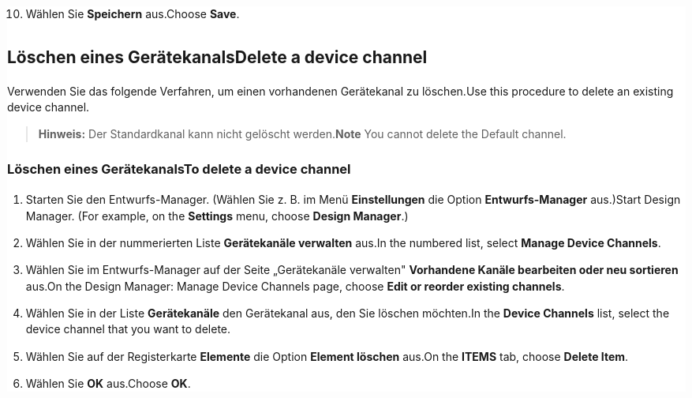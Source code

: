 10. <span data-ttu-id="99692-322">Wählen Sie **Speichern** aus.</span><span class="sxs-lookup"><span data-stu-id="99692-322">Choose **Save**.</span></span>
    
  

## <a name="delete-a-device-channel"></a><span data-ttu-id="99692-323">Löschen eines Gerätekanals</span><span class="sxs-lookup"><span data-stu-id="99692-323">Delete a device channel</span></span>
<span data-ttu-id="99692-324"><a name="delete"> </a></span><span class="sxs-lookup"><span data-stu-id="99692-324"></span></span>

<span data-ttu-id="99692-325">Verwenden Sie das folgende Verfahren, um einen vorhandenen Gerätekanal zu löschen.</span><span class="sxs-lookup"><span data-stu-id="99692-325">Use this procedure to delete an existing device channel.</span></span>
  
    
    

> <span data-ttu-id="99692-326">**Hinweis:** Der Standardkanal kann nicht gelöscht werden.</span><span class="sxs-lookup"><span data-stu-id="99692-326">**Note** You cannot delete the Default channel.</span></span> 
  
    
    


### <a name="to-delete-a-device-channel"></a><span data-ttu-id="99692-327">Löschen eines Gerätekanals</span><span class="sxs-lookup"><span data-stu-id="99692-327">To delete a device channel</span></span>


1. <span data-ttu-id="99692-p135">Starten Sie den Entwurfs-Manager. (Wählen Sie z. B. im Menü **Einstellungen** die Option **Entwurfs-Manager** aus.)</span><span class="sxs-lookup"><span data-stu-id="99692-p135">Start Design Manager. (For example, on the **Settings** menu, choose **Design Manager**.)</span></span>
    
  
2. <span data-ttu-id="99692-330">Wählen Sie in der nummerierten Liste **Gerätekanäle verwalten** aus.</span><span class="sxs-lookup"><span data-stu-id="99692-330">In the numbered list, select **Manage Device Channels**.</span></span>
    
  
3. <span data-ttu-id="99692-331">Wählen Sie im Entwurfs-Manager auf der Seite „Gerätekanäle verwalten" **Vorhandene Kanäle bearbeiten oder neu sortieren** aus.</span><span class="sxs-lookup"><span data-stu-id="99692-331">On the Design Manager: Manage Device Channels page, choose **Edit or reorder existing channels**.</span></span>
    
  
4. <span data-ttu-id="99692-332">Wählen Sie in der Liste **Gerätekanäle** den Gerätekanal aus, den Sie löschen möchten.</span><span class="sxs-lookup"><span data-stu-id="99692-332">In the **Device Channels** list, select the device channel that you want to delete.</span></span>
    
  
5. <span data-ttu-id="99692-333">Wählen Sie auf der Registerkarte **Elemente** die Option **Element löschen** aus.</span><span class="sxs-lookup"><span data-stu-id="99692-333">On the **ITEMS** tab, choose **Delete Item**.</span></span>
    
  
6. <span data-ttu-id="99692-334">Wählen Sie **OK** aus.</span><span class="sxs-lookup"><span data-stu-id="99692-334">Choose **OK**.</span></span>
    